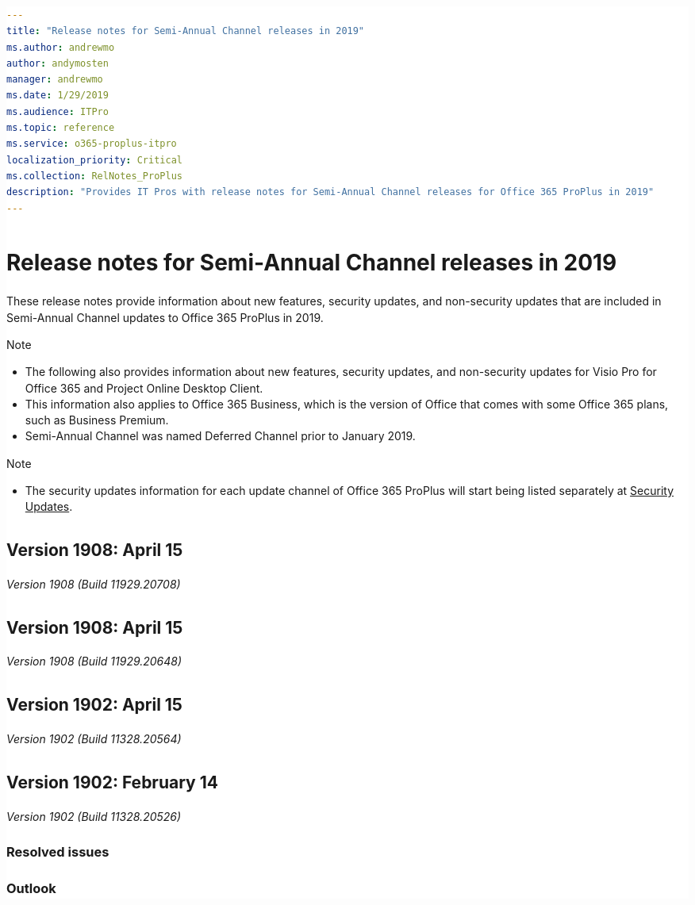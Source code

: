 ```yaml
---
title: "Release notes for Semi-Annual Channel releases in 2019"
ms.author: andrewmo
author: andymosten
manager: andrewmo
ms.date: 1/29/2019
ms.audience: ITPro
ms.topic: reference
ms.service: o365-proplus-itpro
localization_priority: Critical
ms.collection: RelNotes_ProPlus
description: "Provides IT Pros with release notes for Semi-Annual Channel releases for Office 365 ProPlus in 2019"
---
```


# Release notes for Semi-Annual Channel releases in 2019

These release notes provide information about new features, security updates, and non-security updates that are included in Semi-Annual Channel updates to Office 365 ProPlus in 2019. 

> [!NOTE]
> - The following also provides information about new features, security updates, and non-security updates for Visio Pro for Office 365 and Project Online Desktop Client.
> - This information also applies to Office 365 Business, which is the version of Office that comes with some Office 365 plans, such as Business Premium.
> - Semi-Annual Channel was named Deferred Channel prior to January 2019.

> [!NOTE]
> - The security updates information for each update channel of Office 365 ProPlus will start being listed separately at [Security Updates](office365-proplus-security-updates.md).

## Version 1908: April 15
*Version 1908 (Build 11929.20708)*

## Version 1908: April 15
*Version 1908 (Build 11929.20648)*

## Version 1902: April 15
*Version 1902 (Build 11328.20564)*

## Version 1902: February 14
*Version 1902 (Build 11328.20526)*


[//]: # (DO NOT REMOVE BUGDETAILS CONTENT START)

### Resolved issues
### Outlook


[//]: # (DO NOT REMOVE BUGDETAILS CONTENT END)
[//]: # (DO NOT REMOVE BUGDETAILS CONTENT END)
[//]: # (DO NOT REMOVE FEATUREDETAILS CONTENT START)
[//]: # (DO NOT REMOVE FEATUREDETAILS CONTENT END)
[//]: # (DO NOT REMOVE BUGDETAILS CONTENT END)
[//]: # (DO NOT REMOVE BUGDETAILS CONTENT END)
[//]: # (DO NOT REMOVE BUGDETAILS CONTENT END)